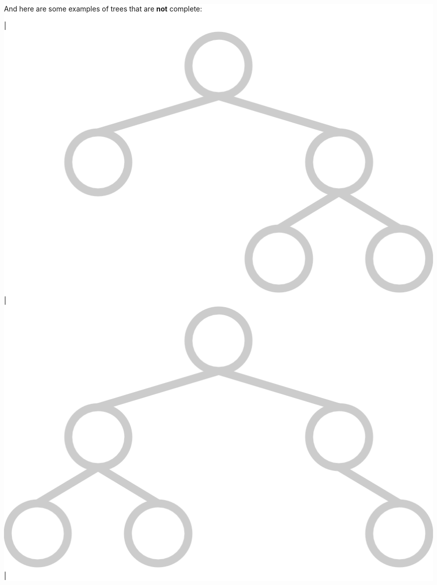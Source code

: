 And here are some examples of trees that are **not** complete:

| ![not-complete-1](img/not-complete-1.png) | ![not-complete-2](img/not-complete-2.png) |
